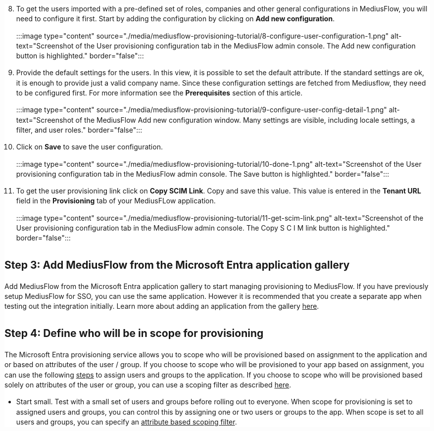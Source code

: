 8. To get the users imported with a pre-defined set of roles, companies and other general configurations in MediusFlow, you will need to configure it first. Start by adding the configuration by clicking on **Add new configuration**.

	:::image type="content" source="./media/mediusflow-provisioning-tutorial/8-configure-user-configuration-1.png" alt-text="Screenshot of the User provisioning configuration tab in the MediusFlow admin console. The Add new configuration button is highlighted." border="false":::

9. Provide the default settings for the users. In this view, it is possible to set the default attribute. If the standard settings are ok, it is enough to provide just a valid company name. Since these configuration settings are fetched from Mediusflow, they need to be configured first. For more information see the **Prerequisites** section of this article.

	:::image type="content" source="./media/mediusflow-provisioning-tutorial/9-configure-user-config-detail-1.png" alt-text="Screenshot of the MediusFlow Add new configuration window. Many settings are visible, including locale settings, a filter, and user roles." border="false":::

10. Click on **Save** to save the user configuration.

	:::image type="content" source="./media/mediusflow-provisioning-tutorial/10-done-1.png" alt-text="Screenshot of the User provisioning configuration tab in the MediusFlow admin console. The Save button is highlighted." border="false":::

11. To get the user provisioning link click on **Copy SCIM Link**. Copy and save this value. This value is entered in the **Tenant URL** field in the **Provisioning** tab of your MediusFLow application.
 
	:::image type="content" source="./media/mediusflow-provisioning-tutorial/11-get-scim-link.png" alt-text="Screenshot of the User provisioning configuration tab in the MediusFlow admin console. The Copy S C I M link button is highlighted." border="false":::

<a name='step-3-add-mediusflow-from-the-azure-ad-application-gallery'></a>

## Step 3: Add MediusFlow from the Microsoft Entra application gallery

Add MediusFlow from the Microsoft Entra application gallery to start managing provisioning to MediusFlow. If you have previously setup MediusFlow for SSO, you can use the same application. However it is recommended that you create a separate app when testing out the integration initially. Learn more about adding an application from the gallery [here](~/identity/enterprise-apps/add-application-portal.md). 

## Step 4: Define who will be in scope for provisioning 

The Microsoft Entra provisioning service allows you to scope who will be provisioned based on assignment to the application and or based on attributes of the user / group. If you choose to scope who will be provisioned to your app based on assignment, you can use the following [steps](~/identity/enterprise-apps/assign-user-or-group-access-portal.md) to assign users and groups to the application. If you choose to scope who will be provisioned based solely on attributes of the user or group, you can use a scoping filter as described [here](~/identity/app-provisioning/define-conditional-rules-for-provisioning-user-accounts.md). 

* Start small. Test with a small set of users and groups before rolling out to everyone. When scope for provisioning is set to assigned users and groups, you can control this by assigning one or two users or groups to the app. When scope is set to all users and groups, you can specify an [attribute based scoping filter](~/identity/app-provisioning/define-conditional-rules-for-provisioning-user-accounts.md).
